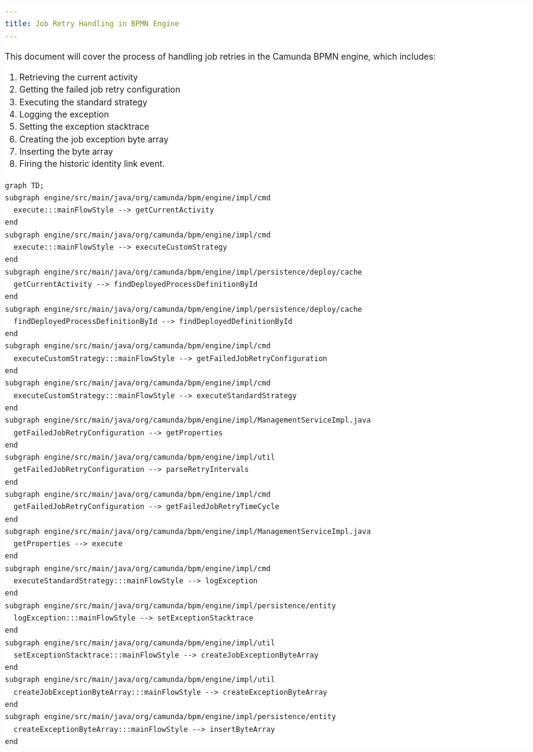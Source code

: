 ```yaml
---
title: Job Retry Handling in BPMN Engine
---
```

This document will cover the process of handling job retries in the Camunda BPMN engine, which includes:

1. Retrieving the current activity
2. Getting the failed job retry configuration
3. Executing the standard strategy
4. Logging the exception
5. Setting the exception stacktrace
6. Creating the job exception byte array
7. Inserting the byte array
8. Firing the historic identity link event.

```mermaid
graph TD;
subgraph engine/src/main/java/org/camunda/bpm/engine/impl/cmd
  execute:::mainFlowStyle --> getCurrentActivity
end
subgraph engine/src/main/java/org/camunda/bpm/engine/impl/cmd
  execute:::mainFlowStyle --> executeCustomStrategy
end
subgraph engine/src/main/java/org/camunda/bpm/engine/impl/persistence/deploy/cache
  getCurrentActivity --> findDeployedProcessDefinitionById
end
subgraph engine/src/main/java/org/camunda/bpm/engine/impl/persistence/deploy/cache
  findDeployedProcessDefinitionById --> findDeployedDefinitionById
end
subgraph engine/src/main/java/org/camunda/bpm/engine/impl/cmd
  executeCustomStrategy:::mainFlowStyle --> getFailedJobRetryConfiguration
end
subgraph engine/src/main/java/org/camunda/bpm/engine/impl/cmd
  executeCustomStrategy:::mainFlowStyle --> executeStandardStrategy
end
subgraph engine/src/main/java/org/camunda/bpm/engine/impl/ManagementServiceImpl.java
  getFailedJobRetryConfiguration --> getProperties
end
subgraph engine/src/main/java/org/camunda/bpm/engine/impl/util
  getFailedJobRetryConfiguration --> parseRetryIntervals
end
subgraph engine/src/main/java/org/camunda/bpm/engine/impl/cmd
  getFailedJobRetryConfiguration --> getFailedJobRetryTimeCycle
end
subgraph engine/src/main/java/org/camunda/bpm/engine/impl/ManagementServiceImpl.java
  getProperties --> execute
end
subgraph engine/src/main/java/org/camunda/bpm/engine/impl/cmd
  executeStandardStrategy:::mainFlowStyle --> logException
end
subgraph engine/src/main/java/org/camunda/bpm/engine/impl/persistence/entity
  logException:::mainFlowStyle --> setExceptionStacktrace
end
subgraph engine/src/main/java/org/camunda/bpm/engine/impl/util
  setExceptionStacktrace:::mainFlowStyle --> createJobExceptionByteArray
end
subgraph engine/src/main/java/org/camunda/bpm/engine/impl/util
  createJobExceptionByteArray:::mainFlowStyle --> createExceptionByteArray
end
subgraph engine/src/main/java/org/camunda/bpm/engine/impl/persistence/entity
  createExceptionByteArray:::mainFlowStyle --> insertByteArray
end
```